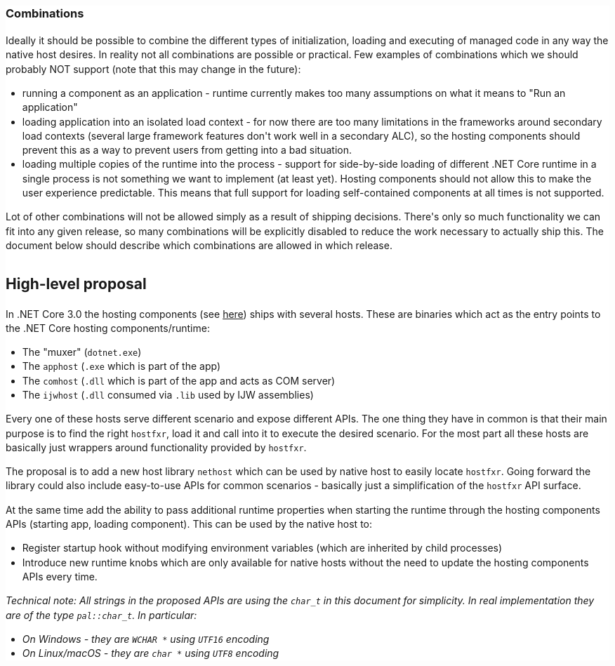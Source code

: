 ### Combinations
Ideally it should be possible to combine the different types of initialization, loading and executing of managed code in any way the native host desires. In reality not all combinations are possible or practical. Few examples of combinations which we should probably NOT support (note that this may change in the future):
* running a component as an application - runtime currently makes too many assumptions on what it means to "Run an application"
* loading application into an isolated load context - for now there are too many limitations in the frameworks around secondary load contexts (several large framework features don't work well in a secondary ALC), so the hosting components should prevent this as a way to prevent users from getting into a bad situation.
* loading multiple copies of the runtime into the process - support for side-by-side loading of different .NET Core runtime in a single process is not something we want to implement (at least yet). Hosting components should not allow this to make the user experience predictable. This means that full support for loading self-contained components at all times is not supported.

Lot of other combinations will not be allowed simply as a result of shipping decisions. There's only so much functionality we can fit into any given release, so many combinations will be explicitly disabled to reduce the work necessary to actually ship this. The document below should describe which combinations are allowed in which release.

## High-level proposal
In .NET Core 3.0 the hosting components (see [here](https://github.com/dotnet/runtime/tree/main/docs/design/features/host-components.md)) ships with several hosts. These are binaries which act as the entry points to the .NET Core hosting components/runtime:
* The "muxer" (`dotnet.exe`)
* The `apphost` (`.exe` which is part of the app)
* The `comhost` (`.dll` which is part of the app and acts as COM server)
* The `ijwhost` (`.dll` consumed via `.lib` used by IJW assemblies)

Every one of these hosts serve different scenario and expose different APIs. The one thing they have in common is that their main purpose is to find the right `hostfxr`, load it and call into it to execute the desired scenario. For the most part all these hosts are basically just wrappers around functionality provided by `hostfxr`.

The proposal is to add a new host library `nethost` which can be used by native host to easily locate `hostfxr`. Going forward the library could also include easy-to-use APIs for common scenarios - basically just a simplification of the `hostfxr` API surface.

At the same time add the ability to pass additional runtime properties when starting the runtime through the hosting components APIs (starting app, loading component). This can be used by the native host to:
* Register startup hook without modifying environment variables (which are inherited by child processes)
* Introduce new runtime knobs which are only available for native hosts without the need to update the hosting components APIs every time.


*Technical note: All strings in the proposed APIs are using the `char_t` in this document for simplicity. In real implementation they are of the type `pal::char_t`. In particular:*
* *On Windows - they are `WCHAR *` using `UTF16` encoding*
* *On Linux/macOS - they are `char *` using `UTF8` encoding*
